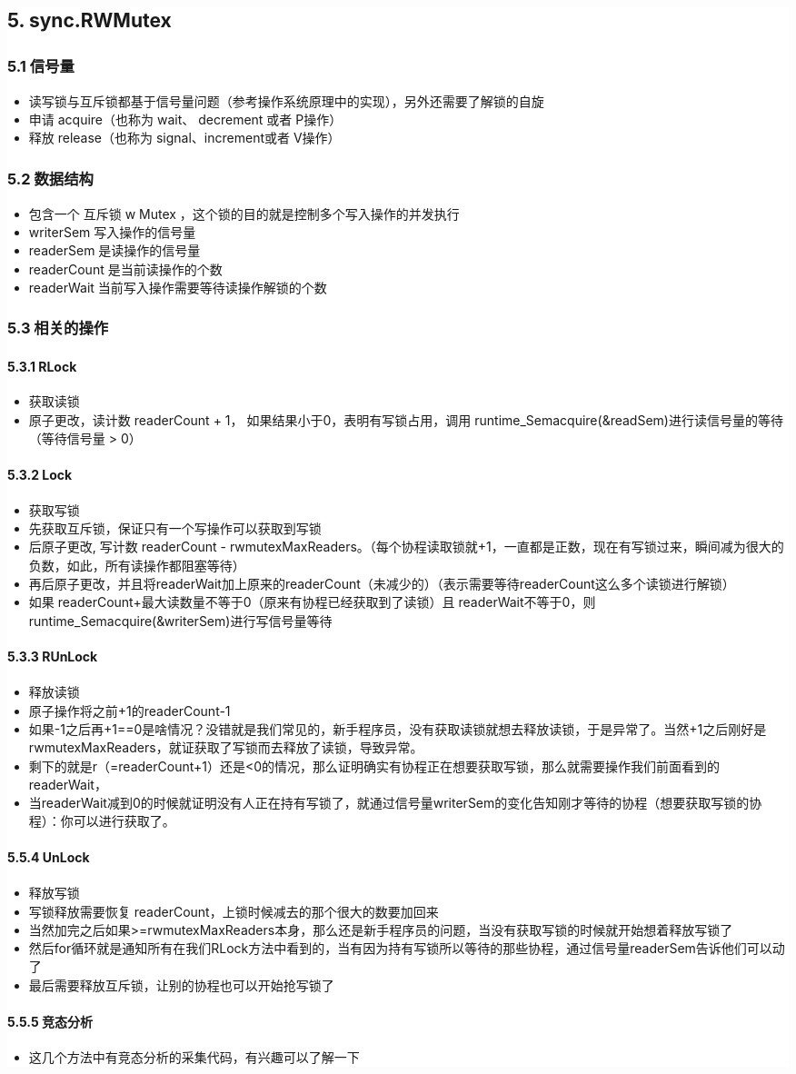

## 5. sync.RWMutex

### 5.1 信号量
- 读写锁与互斥锁都基于信号量问题（参考操作系统原理中的实现），另外还需要了解锁的自旋
- 申请 acquire（也称为 wait、 decrement 或者 P操作）
- 释放 release（也称为 signal、increment或者 V操作）

### 5.2 数据结构
- 包含一个 互斥锁 w Mutex ，这个锁的目的就是控制多个写入操作的并发执行
- writerSem 写入操作的信号量
- readerSem 是读操作的信号量
- readerCount 是当前读操作的个数
- readerWait 当前写入操作需要等待读操作解锁的个数

### 5.3 相关的操作

#### 5.3.1 RLock
- 获取读锁
- 原子更改，读计数 readerCount + 1， 如果结果小于0，表明有写锁占用，调用 runtime_Semacquire(&readSem)进行读信号量的等待（等待信号量 > 0）

#### 5.3.2 Lock
- 获取写锁
- 先获取互斥锁，保证只有一个写操作可以获取到写锁
- 后原子更改, 写计数 readerCount - rwmutexMaxReaders。（每个协程读取锁就+1，一直都是正数，现在有写锁过来，瞬间减为很大的负数，如此，所有读操作都阻塞等待）
- 再后原子更改，并且将readerWait加上原来的readerCount（未减少的）（表示需要等待readerCount这么多个读锁进行解锁）
- 如果 readerCount+最大读数量不等于0（原来有协程已经获取到了读锁）且 readerWait不等于0，则 runtime_Semacquire(&writerSem)进行写信号量等待

#### 5.3.3 RUnLock
- 释放读锁
- 原子操作将之前+1的readerCount-1
- 如果-1之后再+1==0是啥情况？没错就是我们常见的，新手程序员，没有获取读锁就想去释放读锁，于是异常了。当然+1之后刚好是rwmutexMaxReaders，就证获取了写锁而去释放了读锁，导致异常。
- 剩下的就是r（=readerCount+1）还是<0的情况，那么证明确实有协程正在想要获取写锁，那么就需要操作我们前面看到的readerWait，
- 当readerWait减到0的时候就证明没有人正在持有写锁了，就通过信号量writerSem的变化告知刚才等待的协程（想要获取写锁的协程）：你可以进行获取了。

#### 5.5.4 UnLock
- 释放写锁
- 写锁释放需要恢复 readerCount，上锁时候减去的那个很大的数要加回来
- 当然加完之后如果>=rwmutexMaxReaders本身，那么还是新手程序员的问题，当没有获取写锁的时候就开始想着释放写锁了
- 然后for循环就是通知所有在我们RLock方法中看到的，当有因为持有写锁所以等待的那些协程，通过信号量readerSem告诉他们可以动了
- 最后需要释放互斥锁，让别的协程也可以开始抢写锁了

#### 5.5.5 竞态分析
- 这几个方法中有竞态分析的采集代码，有兴趣可以了解一下